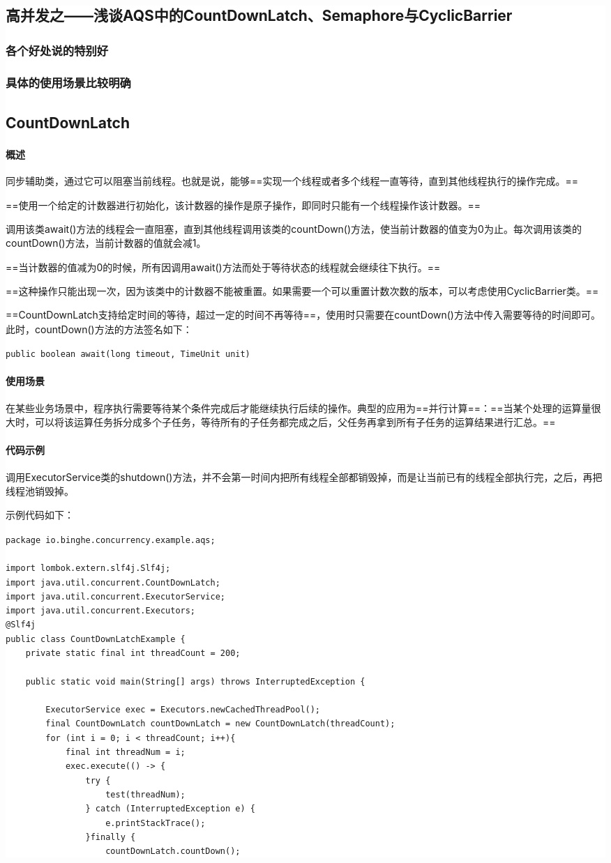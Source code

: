 ## 高并发之——浅谈AQS中的CountDownLatch、Semaphore与CyclicBarrier

### 各个好处说的特别好

### 具体的使用场景比较明确







## CountDownLatch

#### 概述

同步辅助类，通过它可以阻塞当前线程。也就是说，能够==实现一个线程或者多个线程一直等待，直到其他线程执行的操作完成。==

==使用一个给定的计数器进行初始化，该计数器的操作是原子操作，即同时只能有一个线程操作该计数器。==

调用该类await()方法的线程会一直阻塞，直到其他线程调用该类的countDown()方法，使当前计数器的值变为0为止。每次调用该类的countDown()方法，当前计数器的值就会减1。

==当计数器的值减为0的时候，所有因调用await()方法而处于等待状态的线程就会继续往下执行。==



==这种操作只能出现一次，因为该类中的计数器不能被重置。如果需要一个可以重置计数次数的版本，可以考虑使用CyclicBarrier类。==

==CountDownLatch支持给定时间的等待，超过一定的时间不再等待==，使用时只需要在countDown()方法中传入需要等待的时间即可。此时，countDown()方法的方法签名如下：

```
public boolean await(long timeout, TimeUnit unit)
```

#### 使用场景

在某些业务场景中，程序执行需要等待某个条件完成后才能继续执行后续的操作。典型的应用为==并行计算==：==当某个处理的运算量很大时，可以将该运算任务拆分成多个子任务，等待所有的子任务都完成之后，父任务再拿到所有子任务的运算结果进行汇总。==



#### 代码示例

调用ExecutorService类的shutdown()方法，并不会第一时间内把所有线程全部都销毁掉，而是让当前已有的线程全部执行完，之后，再把线程池销毁掉。

示例代码如下：

```
package io.binghe.concurrency.example.aqs;

import lombok.extern.slf4j.Slf4j;
import java.util.concurrent.CountDownLatch;
import java.util.concurrent.ExecutorService;
import java.util.concurrent.Executors;
@Slf4j
public class CountDownLatchExample {
    private static final int threadCount = 200;

    public static void main(String[] args) throws InterruptedException {

        ExecutorService exec = Executors.newCachedThreadPool();
        final CountDownLatch countDownLatch = new CountDownLatch(threadCount);
        for (int i = 0; i < threadCount; i++){
            final int threadNum = i;
            exec.execute(() -> {
                try {
                    test(threadNum);
                } catch (InterruptedException e) {
                    e.printStackTrace();
                }finally {
                    countDownLatch.countDown();
```